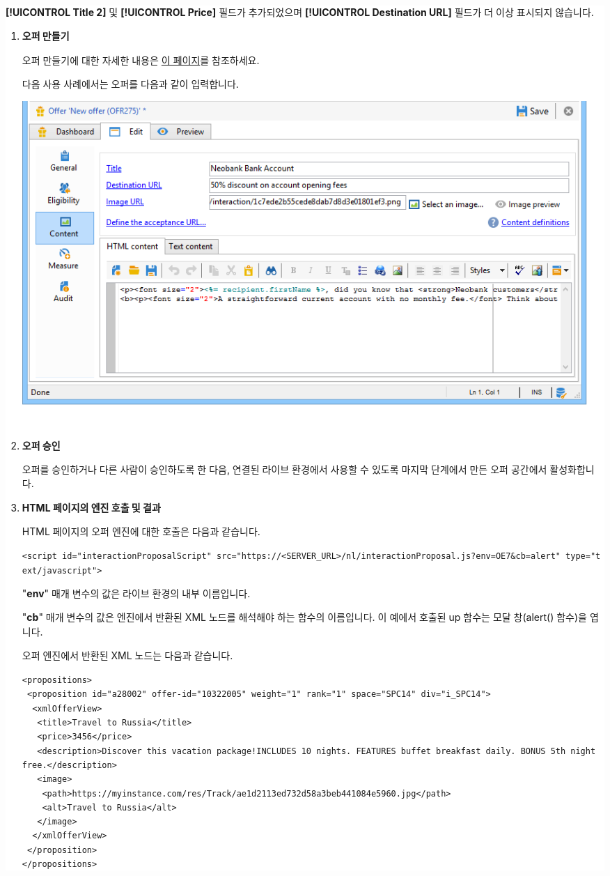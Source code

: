    **[!UICONTROL Title 2]** 및 **[!UICONTROL Price]** 필드가 추가되었으며 **[!UICONTROL Destination URL]** 필드가 더 이상 표시되지 않습니다.

1. **오퍼 만들기**

   오퍼 만들기에 대한 자세한 내용은 [이 페이지](interaction-offer.md)를 참조하세요.

   다음 사용 사례에서는 오퍼를 다음과 같이 입력합니다.

   ![](assets/interaction_xmlmode_offer.png)

1. **오퍼 승인**

   오퍼를 승인하거나 다른 사람이 승인하도록 한 다음, 연결된 라이브 환경에서 사용할 수 있도록 마지막 단계에서 만든 오퍼 공간에서 활성화합니다.

1. **HTML 페이지의 엔진 호출 및 결과**

   HTML 페이지의 오퍼 엔진에 대한 호출은 다음과 같습니다.

   ```
   <script id="interactionProposalScript" src="https://<SERVER_URL>/nl/interactionProposal.js?env=OE7&cb=alert" type="text/javascript">
   ```

   &quot;**env**&quot; 매개 변수의 값은 라이브 환경의 내부 이름입니다.

   &quot;**cb**&quot; 매개 변수의 값은 엔진에서 반환된 XML 노드를 해석해야 하는 함수의 이름입니다. 이 예에서 호출된 up 함수는 모달 창(alert() 함수)을 엽니다.

   오퍼 엔진에서 반환된 XML 노드는 다음과 같습니다.

   ```
   <propositions>
    <proposition id="a28002" offer-id="10322005" weight="1" rank="1" space="SPC14" div="i_SPC14">
     <xmlOfferView>
      <title>Travel to Russia</title>
      <price>3456</price>
      <description>Discover this vacation package!INCLUDES 10 nights. FEATURES buffet breakfast daily. BONUS 5th night free.</description>
      <image>
       <path>https://myinstance.com/res/Track/ae1d2113ed732d58a3beb441084e5960.jpg</path>
       <alt>Travel to Russia</alt>
      </image>
     </xmlOfferView>
    </proposition>
   </propositions>
   ```